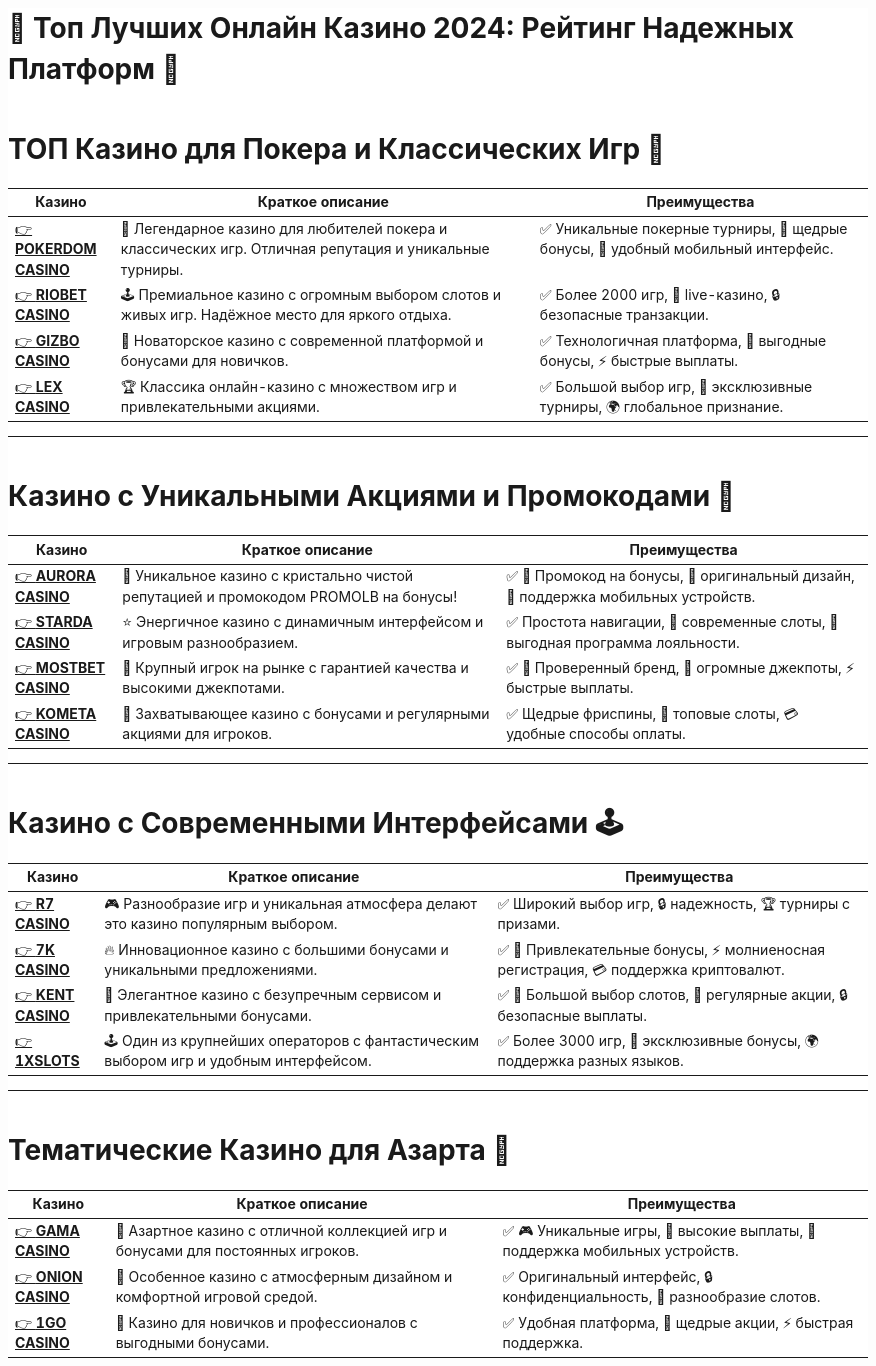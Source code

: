 # 🎰 Топ Лучших Онлайн Казино 2024: Рейтинг Надежных Платформ 🚀
# ТОП Казино для Покера и Классических Игр 🎲

| Казино          | Краткое описание                                                                                           | Преимущества                                                                                   |
|------------------|-----------------------------------------------------------------------------------------------------------|-----------------------------------------------------------------------------------------------|
| [👉 **POKERDOM CASINO**](https://brandplay.link/Bxg7SC7H) | 🌟 Легендарное казино для любителей покера и классических игр. Отличная репутация и уникальные турниры. | ✅ Уникальные покерные турниры, 🎁 щедрые бонусы, 📱 удобный мобильный интерфейс.             |
| [👉 **RIOBET CASINO**](https://brandplay.link/dtx89f2L)   | 🕹️ Премиальное казино с огромным выбором слотов и живых игр. Надёжное место для яркого отдыха.  | ✅ Более 2000 игр, 🎰 live-казино, 🔒 безопасные транзакции.                                 |
| [👉 **GIZBO CASINO**](https://gizbo-tea02.com/c8e962e89)  | 🚀 Новаторское казино с современной платформой и бонусами для новичков.                          | ✅ Технологичная платформа, 🤑 выгодные бонусы, ⚡ быстрые выплаты.                          |
| [👉 **LEX CASINO**](https://brandplay.link/2HFTmBc8)      | 🏆 Классика онлайн-казино с множеством игр и привлекательными акциями.                          | ✅ Большой выбор игр, 💎 эксклюзивные турниры, 🌍 глобальное признание.                      |

---

# Казино с Уникальными Акциями и Промокодами 🌌

| Казино          | Краткое описание                                                                                           | Преимущества                                                                                   |
|------------------|-----------------------------------------------------------------------------------------------------------|-----------------------------------------------------------------------------------------------|
| [👉 **AURORA CASINO**](https://10trafic-stat2.com/click/668546566bcc6313411604c7/6766/15114/subaccount?promocode=PROMOLB) | 🌌 Уникальное казино с кристально чистой репутацией и промокодом PROMOLB на бонусы!            | ✅ 🎁 Промокод на бонусы, 🌟 оригинальный дизайн, 📱 поддержка мобильных устройств.         |
| [👉 **STARDA CASINO**](https://brandplay.link/cpFQbWKn)   | ⭐ Энергичное казино с динамичным интерфейсом и игровым разнообразием.                         | ✅ Простота навигации, 🎰 современные слоты, 💼 выгодная программа лояльности.              |
| [👉 **MOSTBET CASINO**](https://ktbtis024ifqfn0mst.com/beQs) | 🎯 Крупный игрок на рынке с гарантией качества и высокими джекпотами.                           | ✅ 🏅 Проверенный бренд, 💸 огромные джекпоты, ⚡ быстрые выплаты.                           |
| [👉 **KOMETA CASINO**](https://brandplay.link/tLG15CCb)   | 🌠 Захватывающее казино с бонусами и регулярными акциями для игроков.                           | ✅ Щедрые фриспины, 🎰 топовые слоты, 💳 удобные способы оплаты.                            |

---

# Казино с Современными Интерфейсами 🕹️

| Казино          | Краткое описание                                                                                           | Преимущества                                                                                   |
|------------------|-----------------------------------------------------------------------------------------------------------|-----------------------------------------------------------------------------------------------|
| [👉 **R7 CASINO**](https://brandplay.link/zPmNmTWG)       | 🎮 Разнообразие игр и уникальная атмосфера делают это казино популярным выбором.                 | ✅ Широкий выбор игр, 🔒 надежность, 🏆 турниры с призами.                                   |
| [👉 **7K CASINO**](https://brandplay.link/dd46bNgD)       | 🔥 Инновационное казино с большими бонусами и уникальными предложениями.                        | ✅ 🎁 Привлекательные бонусы, ⚡ молниеносная регистрация, 💳 поддержка криптовалют.        |
| [👉 **KENT CASINO**](https://brandplay.link/tj7BwCb4)     | 🏰 Элегантное казино с безупречным сервисом и привлекательными бонусами.                        | ✅ 🎰 Большой выбор слотов, 🌟 регулярные акции, 🔒 безопасные выплаты.                     |
| [👉 **1XSLOTS**](https://brandplay.link/R4xfxqdm)         | 🕹️ Один из крупнейших операторов с фантастическим выбором игр и удобным интерфейсом.            | ✅ Более 3000 игр, 🎁 эксклюзивные бонусы, 🌍 поддержка разных языков.                      |

---

# Тематические Казино для Азарта 🎨

| Казино          | Краткое описание                                                                                           | Преимущества                                                                                   |
|------------------|-----------------------------------------------------------------------------------------------------------|-----------------------------------------------------------------------------------------------|
| [👉 **GAMA CASINO**](https://brandplay.link/zrZpLFTP)     | 🎲 Азартное казино с отличной коллекцией игр и бонусами для постоянных игроков.                 | ✅ 🎮 Уникальные игры, 💸 высокие выплаты, 📱 поддержка мобильных устройств.               |
| [👉 **ONION CASINO**](https://obclk001-2d.top/click?offer_id=986&partner_id=10542&landing_id=1798&utm_medium=affiliate&sub_1=oncasino3) | 🧅 Особенное казино с атмосферным дизайном и комфортной игровой средой.                        | ✅ Оригинальный интерфейс, 🔒 конфиденциальность, 🎰 разнообразие слотов.                   |
| [👉 **1GO CASINO**](https://1go-ircp01.com/ce015f410)     | 🌟 Казино для новичков и профессионалов с выгодными бонусами.                                   | ✅ Удобная платформа, 🎁 щедрые акции, ⚡ быстрая поддержка.                                |